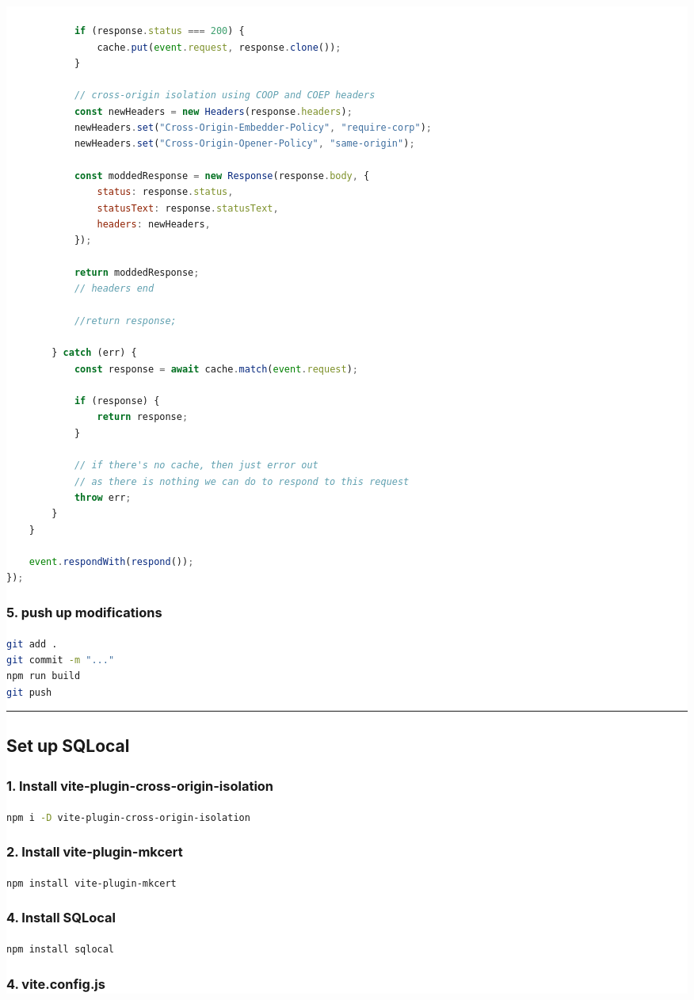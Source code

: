 ```js

			if (response.status === 200) {
				cache.put(event.request, response.clone());
			}

			// cross-origin isolation using COOP and COEP headers
			const newHeaders = new Headers(response.headers);
			newHeaders.set("Cross-Origin-Embedder-Policy", "require-corp");
			newHeaders.set("Cross-Origin-Opener-Policy", "same-origin");

			const moddedResponse = new Response(response.body, {
				status: response.status,
				statusText: response.statusText,
				headers: newHeaders,
			});

			return moddedResponse;      
			// headers end
			
			//return response;
      
		} catch (err) {
			const response = await cache.match(event.request);

			if (response) {
				return response;
			}

			// if there's no cache, then just error out
			// as there is nothing we can do to respond to this request
			throw err;
		}
	}

	event.respondWith(respond());
});
```
### 5. push up modifications
```bash
git add .
git commit -m "..."
npm run build
git push
```
---

## Set up SQLocal
### 1. Install vite-plugin-cross-origin-isolation
```bash
npm i -D vite-plugin-cross-origin-isolation
```
### 2. Install vite-plugin-mkcert
```bash
npm install vite-plugin-mkcert
```
### 4. Install SQLocal
```bash
npm install sqlocal
```
### 4. vite.config.js